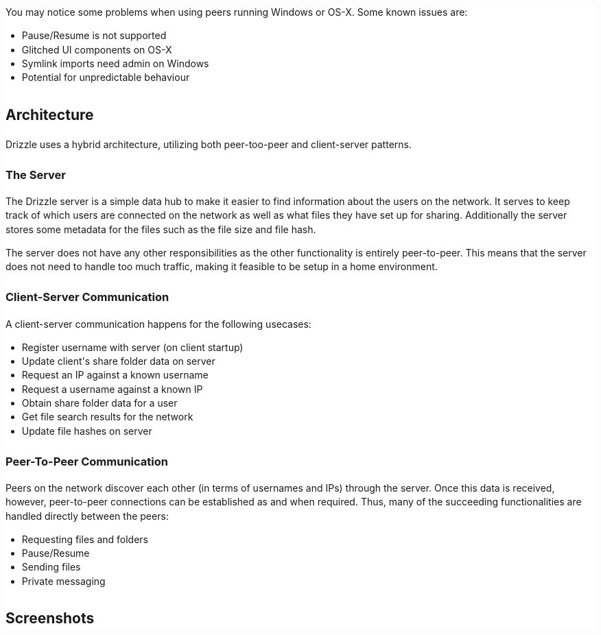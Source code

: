You may notice some problems when using peers running Windows or OS-X. Some known issues are:

-   Pause/Resume is not supported
-   Glitched UI components on OS-X
-   Symlink imports need admin on Windows
-   Potential for unpredictable behaviour

## Architecture

Drizzle uses a hybrid architecture, utilizing both peer-too-peer and client-server patterns.

### The Server

The Drizzle server is a simple data hub to make it easier to find information about the users on the network. It serves to keep track of which users are connected on the network as well as what files they have set up for sharing. Additionally the server stores some metadata for the files such as the file size and file hash.

The server does not have any other responsibilities as the other functionality is entirely peer-to-peer. This means that the server does not need to handle too much traffic, making it feasible to be setup in a home environment.

### Client-Server Communication

A client-server communication happens for the following usecases:

-   Register username with server (on client startup)
-   Update client's share folder data on server
-   Request an IP against a known username
-   Request a username against a known IP
-   Obtain share folder data for a user
-   Get file search results for the network
-   Update file hashes on server

### Peer-To-Peer Communication

Peers on the network discover each other (in terms of usernames and IPs) through the server. Once this data is received, however, peer-to-peer connections can be established as and when required. Thus, many of the succeeding functionalities are handled directly between the peers:

-   Requesting files and folders
-   Pause/Resume
-   Sending files
-   Private messaging

## Screenshots
